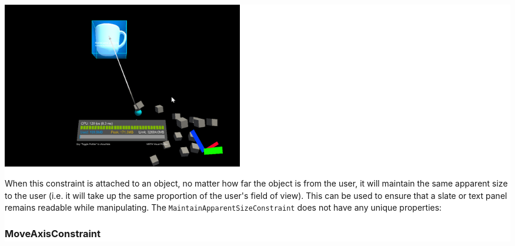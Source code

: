 <img src="Images/ObjectManipulator/MRTK_Constraint_MaintainApparentSize.gif" width="400">

When this constraint is attached to an object, no matter how far the object is from the user, it will maintain the same apparent size to the user (i.e. it will take up the same proportion of the user's field of view). This can be used to ensure that a slate or text panel remains readable while manipulating. The `MaintainApparentSizeConstraint` does not have any unique properties:

### MoveAxisConstraint
